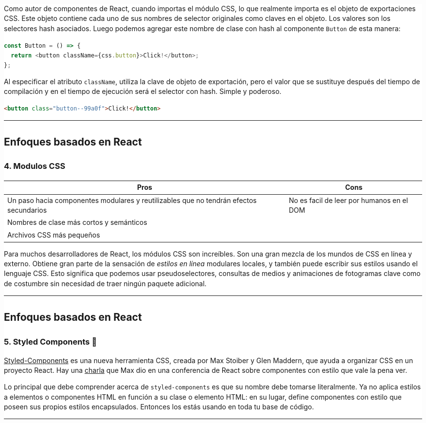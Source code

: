 Como autor de componentes de React, cuando importas el módulo CSS, lo que realmente importa es el objeto de exportaciones CSS. Este objeto contiene cada uno de sus nombres de selector originales como claves en el objeto. Los valores son los selectores hash asociados. Luego podemos agregar este nombre de clase con hash al componente `Button` de esta manera:

```js
const Button = () => {
  return <button className={css.button}>Click!</button>;
};
```

Al especificar el atributo `className`, utiliza la clave de objeto de exportación, pero el valor que se sustituye después del tiempo de compilación y en el tiempo de ejecución será el selector con hash. Simple y poderoso.

```html
<button class="button--99a0f">Click!</button>
```

---

## Enfoques basados en React

### 4. Modulos CSS

| Pros                                                                                   | Cons                                      |
| -------------------------------------------------------------------------------------- | ----------------------------------------- |
| Un paso hacia componentes modulares y reutilizables que no tendrán efectos secundarios | No es facil de leer por humanos en el DOM |
| Nombres de clase más cortos y semánticos                                               |                                           |
| Archivos CSS más pequeños                                                              |                                           |

Para muchos desarrolladores de React, los módulos CSS son increíbles. Son una gran mezcla de los mundos de CSS en línea y externo. Obtiene gran parte de la sensación de _estilos en línea_ modulares locales, y también puede escribir sus estilos usando el lenguaje CSS. Esto significa que podemos usar pseudoselectores, consultas de medios y animaciones de fotogramas clave como de costumbre sin necesidad de traer ningún paquete adicional.

---

## Enfoques basados en React

### 5. Styled Components 💅

[Styled-Components](https://www.styled-components.com/) es una nueva herramienta CSS, creada por Max Stoiber y Glen Maddern, que ayuda a organizar CSS en un proyecto React. Hay una [charla](https://www.youtube.com/watch?v=jaqDA7Btm3c) que Max dio en una conferencia de React sobre componentes con estilo que vale la pena ver.

Lo principal que debe comprender acerca de `styled-components` es que su nombre debe tomarse literalmente. Ya no aplica estilos a elementos o componentes HTML en función a su clase o elemento HTML: en su lugar, define componentes con estilo que poseen sus propios estilos encapsulados. Entonces los estás usando en toda tu base de código.

---